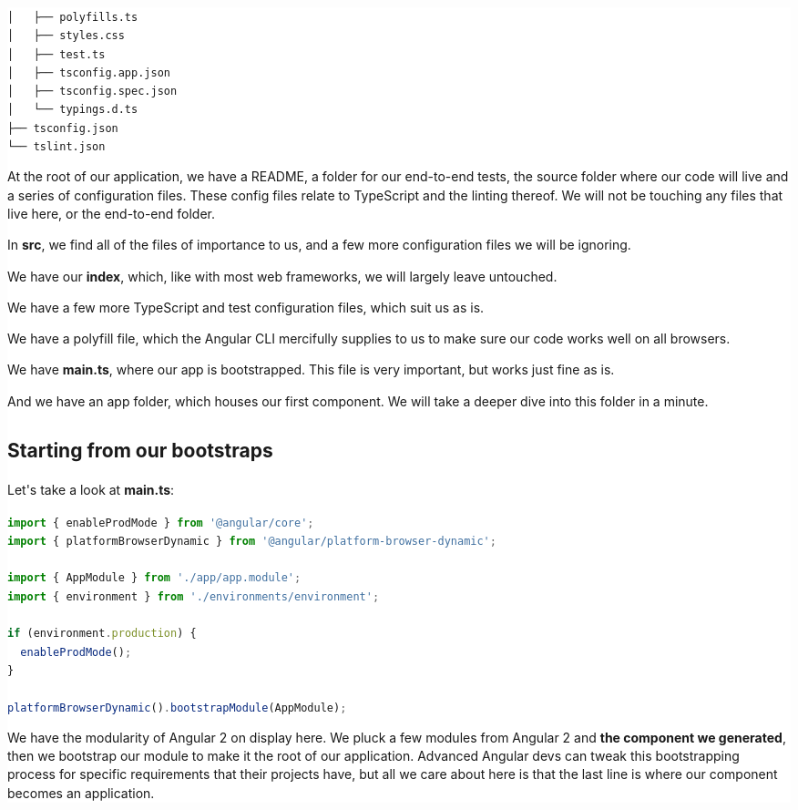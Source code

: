 ```bash
│   ├── polyfills.ts
│   ├── styles.css
│   ├── test.ts
│   ├── tsconfig.app.json
│   ├── tsconfig.spec.json
│   └── typings.d.ts
├── tsconfig.json
└── tslint.json
```

At the root of our application, we have a README, a folder for our end-to-end tests, the source folder where our code will live and a series of configuration files. These config files relate to TypeScript and the linting thereof. We will not be touching any files that live here, or the end-to-end folder.

In **src**, we find all of the files of importance to us, and a few more configuration files we will be ignoring.

We have our **index**, which, like with most web frameworks, we will largely leave untouched.

We have a few more TypeScript and test configuration files, which suit us as is.

We have a polyfill file, which the Angular CLI mercifully supplies to us to make sure our code works well on all browsers.

We have **main.ts**, where our app is bootstrapped. This file is very important, but works just fine as is.

And we have an app folder, which houses our first component. We will take a deeper dive into this folder in a minute.

## Starting from our bootstraps

Let's take a look at **main.ts**:

```TypeScript
import { enableProdMode } from '@angular/core';
import { platformBrowserDynamic } from '@angular/platform-browser-dynamic';

import { AppModule } from './app/app.module';
import { environment } from './environments/environment';

if (environment.production) {
  enableProdMode();
}

platformBrowserDynamic().bootstrapModule(AppModule);
```

We have the modularity of Angular 2 on display here. We pluck a few modules from Angular 2 and **the component we generated**, then we bootstrap our module to make it the root of our application. Advanced Angular devs can tweak this bootstrapping process for specific requirements that their projects have, but all we care about here is that the last line is where our component becomes an application.
